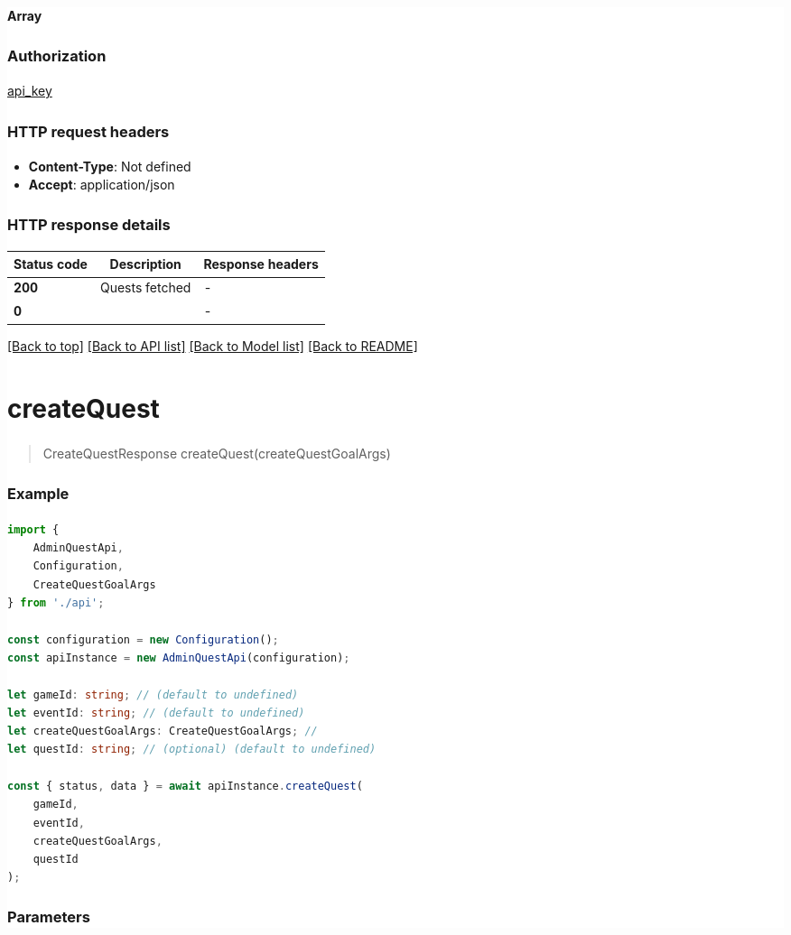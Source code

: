 **Array<GetQuestResponse>**

### Authorization

[api_key](../README.md#api_key)

### HTTP request headers

 - **Content-Type**: Not defined
 - **Accept**: application/json


### HTTP response details
| Status code | Description | Response headers |
|-------------|-------------|------------------|
|**200** | Quests fetched |  -  |
|**0** |  |  -  |

[[Back to top]](#) [[Back to API list]](../README.md#documentation-for-api-endpoints) [[Back to Model list]](../README.md#documentation-for-models) [[Back to README]](../README.md)

# **createQuest**
> CreateQuestResponse createQuest(createQuestGoalArgs)


### Example

```typescript
import {
    AdminQuestApi,
    Configuration,
    CreateQuestGoalArgs
} from './api';

const configuration = new Configuration();
const apiInstance = new AdminQuestApi(configuration);

let gameId: string; // (default to undefined)
let eventId: string; // (default to undefined)
let createQuestGoalArgs: CreateQuestGoalArgs; //
let questId: string; // (optional) (default to undefined)

const { status, data } = await apiInstance.createQuest(
    gameId,
    eventId,
    createQuestGoalArgs,
    questId
);
```

### Parameters

